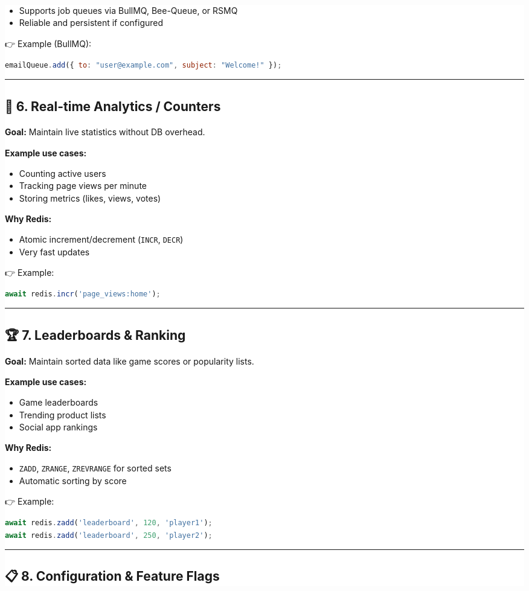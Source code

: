 * Supports job queues via BullMQ, Bee-Queue, or RSMQ
* Reliable and persistent if configured

👉 Example (BullMQ):

```js
emailQueue.add({ to: "user@example.com", subject: "Welcome!" });
```

---

## 🧮 6. Real-time Analytics / Counters

**Goal:** Maintain live statistics without DB overhead.

**Example use cases:**

* Counting active users
* Tracking page views per minute
* Storing metrics (likes, views, votes)

**Why Redis:**

* Atomic increment/decrement (`INCR`, `DECR`)
* Very fast updates

👉 Example:

```js
await redis.incr('page_views:home');
```

---

## 🏆 7. Leaderboards & Ranking

**Goal:** Maintain sorted data like game scores or popularity lists.

**Example use cases:**

* Game leaderboards
* Trending product lists
* Social app rankings

**Why Redis:**

* `ZADD`, `ZRANGE`, `ZREVRANGE` for sorted sets
* Automatic sorting by score

👉 Example:

```js
await redis.zadd('leaderboard', 120, 'player1');
await redis.zadd('leaderboard', 250, 'player2');
```

---

## 📋 8. Configuration & Feature Flags
